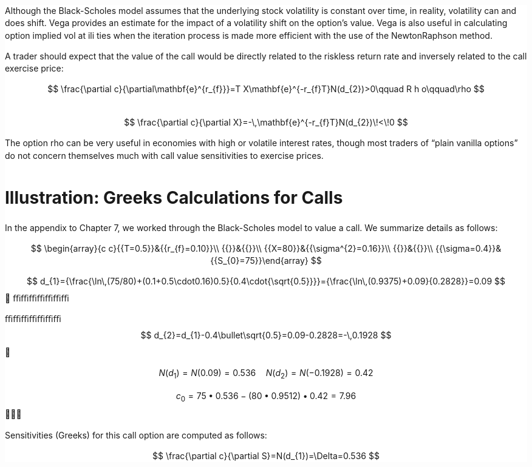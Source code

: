 Although the Black-Scholes model assumes that the underlying stock volatility is constant over time, in reality, volatility can and does shift. Vega provides an estimate for the impact of a volatility shift on the option’s value. Vega is also useful in calculating option implied vol at ili ties when the iteration process is made more efficient with the use of the NewtonRaphson method.  

A trader should expect that the value of the call would be directly related to the riskless return rate and inversely related to the call exercise price:  

$$
\frac{\partial c}{\partial\mathbf{e}^{r_{f}}}=T X\mathbf{e}^{-r_{f}T}N(d_{2})>0\qquad R h o\qquad\rho
$$  
$$
\frac{\partial c}{\partial X}=-\,\mathbf{e}^{-r_{f}T}N(d_{2})\!<\!0
$$  

The option rho can be very useful in economies with high or volatile interest rates, though most traders of “plain vanilla options” do not concern themselves much with call value sensitivities to exercise prices.  

# Illustration: Greeks Calculations for Calls  

In the appendix to Chapter 7, we worked through the Black-Scholes model to value a call. We summarize details as follows:  

$$
\begin{array}{c c}{{T=0.5}}&{{r_{f}=0.10}}\\ {{}}&{{}}\\ {{X=80}}&{{\sigma^{2}=0.16}}\\ {{}}&{{}}\\ {{\sigma=0.4}}&{{S_{0}=75}}\end{array}
$$  

$$
d_{1}={\frac{\ln\,(75/80)+(0.1+0.5\cdot0.16)0.5}{0.4\cdot{\sqrt{0.5}}}}={\frac{\ln\,(0.9375)+0.09}{0.2828}}=0.09
$$
  ﬃﬃﬃﬃﬃﬃﬃ  

ﬃﬃﬃﬃﬃﬃﬃ 
$$
d_{2}=d_{1}-0.4\bullet\sqrt{0.5}=0.09-0.2828=-\,0.1928
$$
   

$$
N(d_{1})=N(0.09)=0.536\quad N(d_{2})=N(-0.1928)=0.42
$$  

$$
c_{0}=75\bullet0.536-(80\bullet0.9512)\bullet0.42=7.96
$$
     

Sensitivities (Greeks) for this call option are computed as follows:  

$$
\frac{\partial c}{\partial S}=N(d_{1})=\Delta=0.536
$$  
